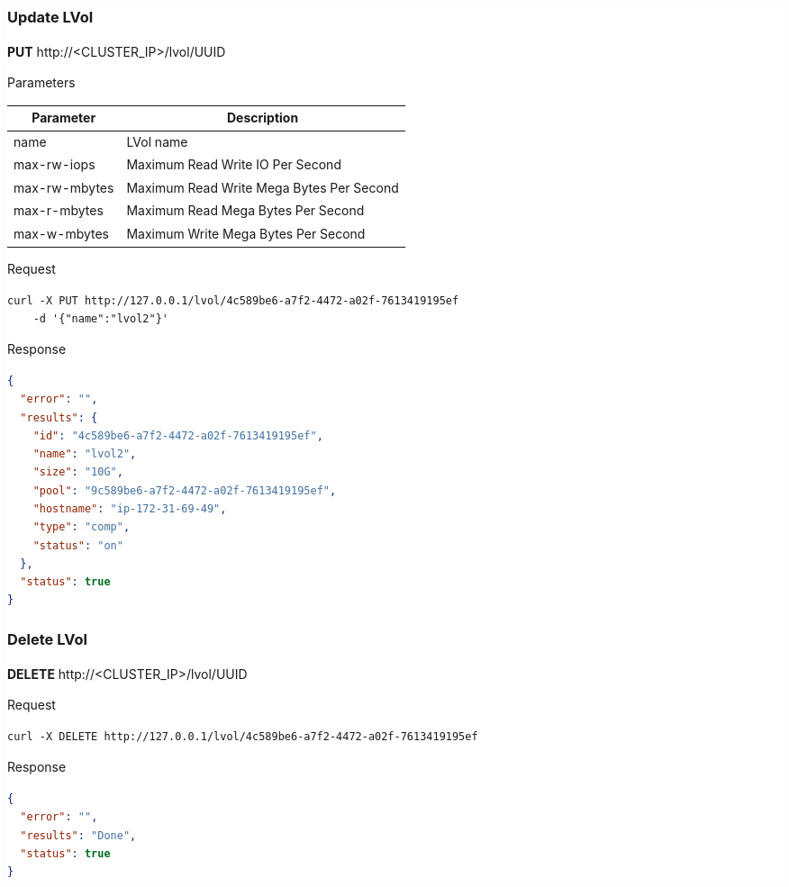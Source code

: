 ### Update LVol

**PUT** http://<CLUSTER_IP>/lvol/UUID

Parameters

| Parameter     | Description                              |
|---------------|------------------------------------------|
| name          | LVol name                                |
| max-rw-iops   | Maximum Read Write IO Per Second         |
| max-rw-mbytes | Maximum Read Write Mega Bytes Per Second |
| max-r-mbytes  | Maximum Read Mega Bytes Per Second       |
| max-w-mbytes  | Maximum Write Mega Bytes Per Second      |

Request

```curl
curl -X PUT http://127.0.0.1/lvol/4c589be6-a7f2-4472-a02f-7613419195ef
    -d '{"name":"lvol2"}'
```

Response

```json
{
  "error": "",
  "results": {
    "id": "4c589be6-a7f2-4472-a02f-7613419195ef",
    "name": "lvol2",
    "size": "10G",
    "pool": "9c589be6-a7f2-4472-a02f-7613419195ef",
    "hostname": "ip-172-31-69-49",
    "type": "comp",
    "status": "on"
  },
  "status": true
}
```

### Delete LVol

**DELETE** http://<CLUSTER_IP>/lvol/UUID

Request

```curl
curl -X DELETE http://127.0.0.1/lvol/4c589be6-a7f2-4472-a02f-7613419195ef
```

Response

```json
{
  "error": "",
  "results": "Done",
  "status": true
}
```
